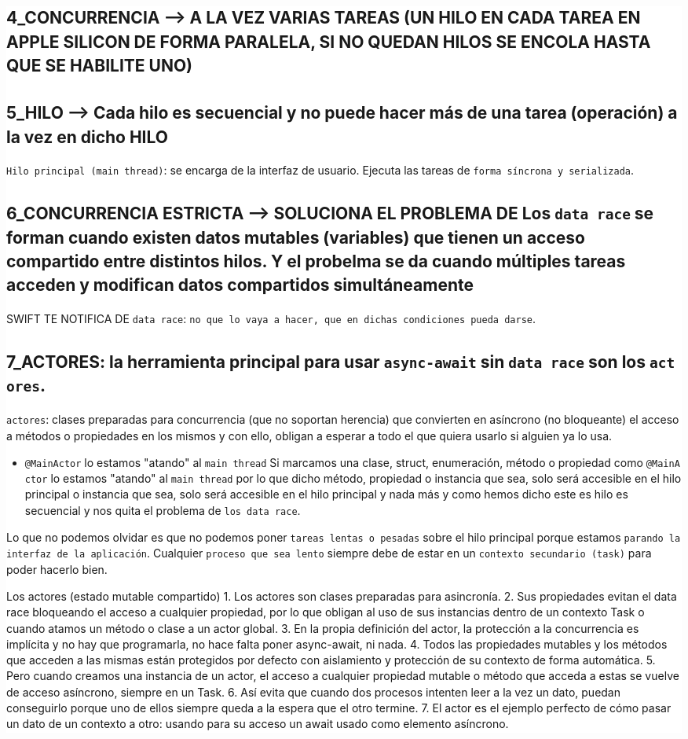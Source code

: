 ```js
```

## 4_CONCURRENCIA --> A LA VEZ VARIAS TAREAS (UN HILO EN CADA TAREA EN APPLE SILICON DE FORMA PARALELA, SI NO QUEDAN HILOS SE ENCOLA HASTA QUE SE HABILITE UNO)

## 5_HILO --> Cada hilo es secuencial y no puede hacer más de una tarea (operación) a la vez en dicho HILO
`Hilo principal (main thread)`: se encarga de la interfaz de usuario. Ejecuta las tareas de `forma síncrona y serializada`. 

## 6_CONCURRENCIA ESTRICTA --> SOLUCIONA EL PROBLEMA DE Los `data race` se forman cuando existen datos mutables (variables) que tienen un acceso compartido entre distintos hilos. Y el probelma se da cuando múltiples tareas acceden y modifican datos compartidos simultáneamente
SWIFT TE NOTIFICA DE `data race`: `no que lo vaya a hacer, que en dichas condiciones pueda darse`.

## 7_ACTORES: la herramienta principal para usar `async-await` sin `data race` son los `actores`.
`actores`: clases preparadas para concurrencia (que no soportan herencia) que convierten en asíncrono (no bloqueante) el acceso a métodos o propiedades en los mismos y con ello, obligan a esperar a todo el que quiera usarlo si alguien ya lo usa.

* `@MainActor` lo estamos "atando" al `main thread` Si marcamos una clase, struct, enumeración, método o propiedad como `@MainActor` lo estamos "atando" al `main thread` por lo que dicho método, propiedad o instancia que sea, solo será accesible en el hilo principal o instancia que sea, solo será accesible en el hilo principal y nada más y como hemos dicho este es hilo es secuencial y nos quita el problema de `los data race`.

Lo que no podemos olvidar es que no podemos poner `tareas lentas o pesadas` sobre el hilo principal porque estamos `parando la interfaz de la aplicación`.
Cualquier `proceso que sea lento` siempre debe de estar en un `contexto secundario (task)` para poder hacerlo bien.

Los actores (estado mutable compartido)
    1. Los actores son clases preparadas para asincronía.
    2. Sus propiedades evitan el data race bloqueando el acceso a cualquier propiedad, por lo que obligan al uso de sus instancias dentro de un contexto Task o cuando atamos un método o clase a un actor global.
    3. En la propia definición del actor, la protección a la concurrencia es implícita y no hay que programarla, no hace falta poner async-await, ni nada.
    4. Todos las propiedades mutables y los métodos que acceden a las mismas están protegidos por defecto con aislamiento y protección de su contexto de forma automática.
    5. Pero cuando creamos una instancia de un actor, el acceso a cualquier propiedad mutable o método que acceda a estas se vuelve de acceso asíncrono, siempre en un Task.
    6. Así evita que cuando dos procesos intenten leer a la vez un dato, puedan conseguirlo porque uno de ellos siempre queda a la espera que el otro termine.
    7. El actor es el ejemplo perfecto de cómo pasar un dato de un contexto a otro: usando para su acceso un await usado como elemento asíncrono.
